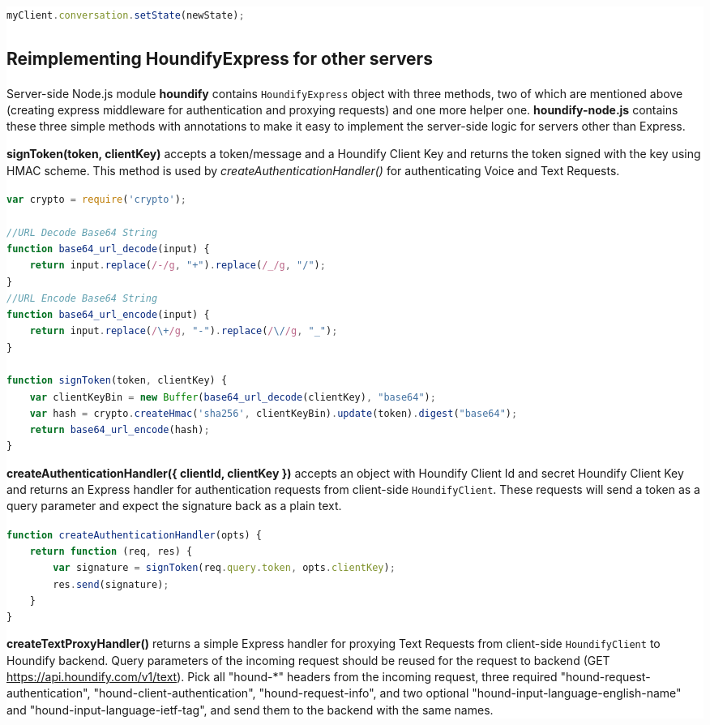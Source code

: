 ```javascript
myClient.conversation.setState(newState);
```


## Reimplementing HoundifyExpress for other servers

Server-side Node.js module **houndify** contains `HoundifyExpress` object with three methods, two of which are mentioned above (creating express middleware for authentication and proxying requests) and one more helper one. **houndify-node.js** contains these three simple methods with annotations to make it easy to implement the server-side logic for servers other than Express.

**signToken(token, clientKey)** accepts a token/message and a Houndify Client Key and returns the token signed with the key using HMAC scheme. This method is used by *createAuthenticationHandler()* for authenticating Voice and Text Requests.

```javascript
var crypto = require('crypto');

//URL Decode Base64 String
function base64_url_decode(input) {
    return input.replace(/-/g, "+").replace(/_/g, "/");
}
//URL Encode Base64 String
function base64_url_encode(input) {
    return input.replace(/\+/g, "-").replace(/\//g, "_");
}

function signToken(token, clientKey) {
    var clientKeyBin = new Buffer(base64_url_decode(clientKey), "base64");
    var hash = crypto.createHmac('sha256', clientKeyBin).update(token).digest("base64");
    return base64_url_encode(hash);
}
```

**createAuthenticationHandler({ clientId, clientKey })** accepts an object with Houndify Client Id and secret Houndify Client Key and returns an Express handler for authentication requests from client-side `HoundifyClient`. These requests will send a token as a query parameter and expect the signature back as a plain text.

```javascript
function createAuthenticationHandler(opts) { 
    return function (req, res) {
        var signature = signToken(req.query.token, opts.clientKey);
        res.send(signature);
    }
}
```

**createTextProxyHandler()** returns a simple Express handler for proxying Text Requests from client-side `HoundifyClient` to Houndify backend. Query parameters of the incoming request should be reused for the request to backend (GET https://api.houndify.com/v1/text). Pick all "hound-*" headers from the incoming request, three required "hound-request-authentication", "hound-client-authentication", "hound-request-info", and two optional "hound-input-language-english-name" and "hound-input-language-ietf-tag", and send them to the backend with the same names.
